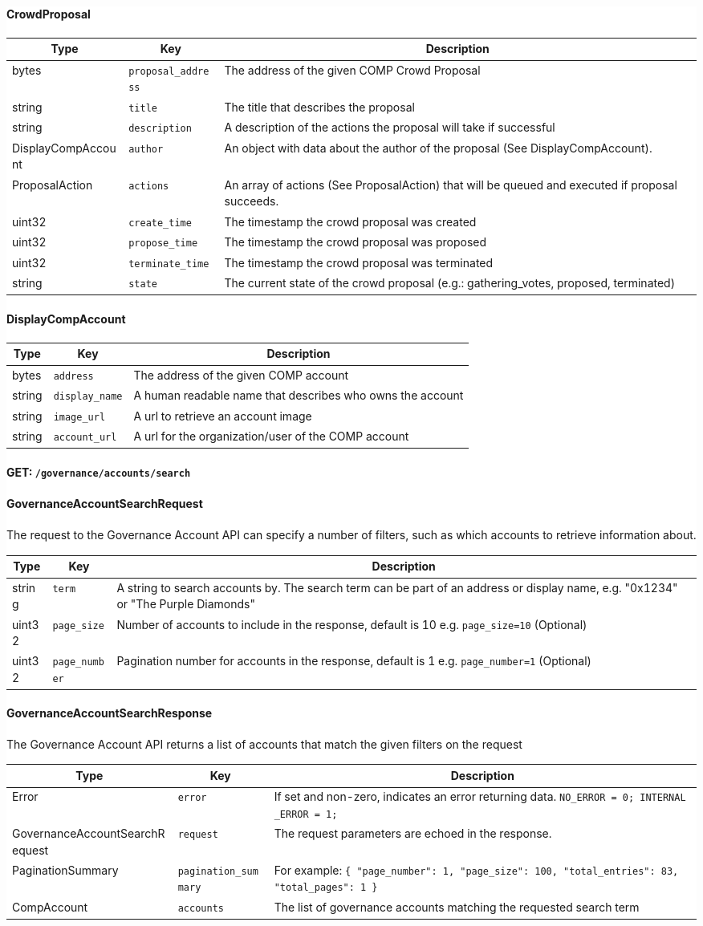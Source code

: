 #### CrowdProposal

| Type | Key | Description |
|------|-----|-------------|
| bytes | `proposal_address` | The address of the given COMP Crowd Proposal |
| string | `title` | The title that describes the proposal |
| string | `description` | A description of the actions the proposal will take if successful |
| DisplayCompAccount | `author` | An object with data about the author of the proposal (See DisplayCompAccount). |
| ProposalAction | `actions` | An array of actions (See ProposalAction) that will be queued and executed if proposal succeeds. |
| uint32 | `create_time` | The timestamp the crowd proposal was created |
| uint32 | `propose_time` | The timestamp the crowd proposal was proposed |
| uint32 | `terminate_time` | The timestamp the crowd proposal was terminated |
| string | `state` | The current state of the crowd proposal (e.g.: gathering_votes, proposed, terminated) |

#### DisplayCompAccount

| Type | Key | Description |
|------|-----|-------------|
| bytes | `address` | The address of the given COMP account |
| string  | `display_name` | A human readable name that describes who owns the account |
| string  | `image_url` | A url to retrieve an account image |
| string  | `account_url` | A url for the organization/user of the COMP account |

#### GET: `/governance/accounts/search`

#### GovernanceAccountSearchRequest

The request to the Governance Account API can specify a number of filters, such as which accounts to retrieve information about.

| Type | Key | Description |
|------|-----|-------------|
| string | `term` | A string to search accounts by. The search term can be part of an address or display name, e.g. "0x1234" or "The Purple Diamonds" |
| uint32 | `page_size` | Number of accounts to include in the response, default is 10 e.g. `page_size=10` (Optional) |
| uint32 | `page_number` | Pagination number for accounts in the response, default is 1 e.g. `page_number=1` (Optional) |

#### GovernanceAccountSearchResponse

The Governance Account API returns a list of accounts that match the given filters on the request

| Type | Key | Description |
|------|-----|-------------|
| Error | `error` | If set and non-zero, indicates an error returning data. `NO_ERROR = 0; INTERNAL_ERROR = 1;` |
| GovernanceAccountSearchRequest |  `request` | The request parameters are echoed in the response. |
| PaginationSummary | `pagination_summary` | For example: `{ "page_number": 1, "page_size": 100, "total_entries": 83, "total_pages": 1 }` |
| CompAccount | `accounts` | The list of governance accounts matching the requested search term |
